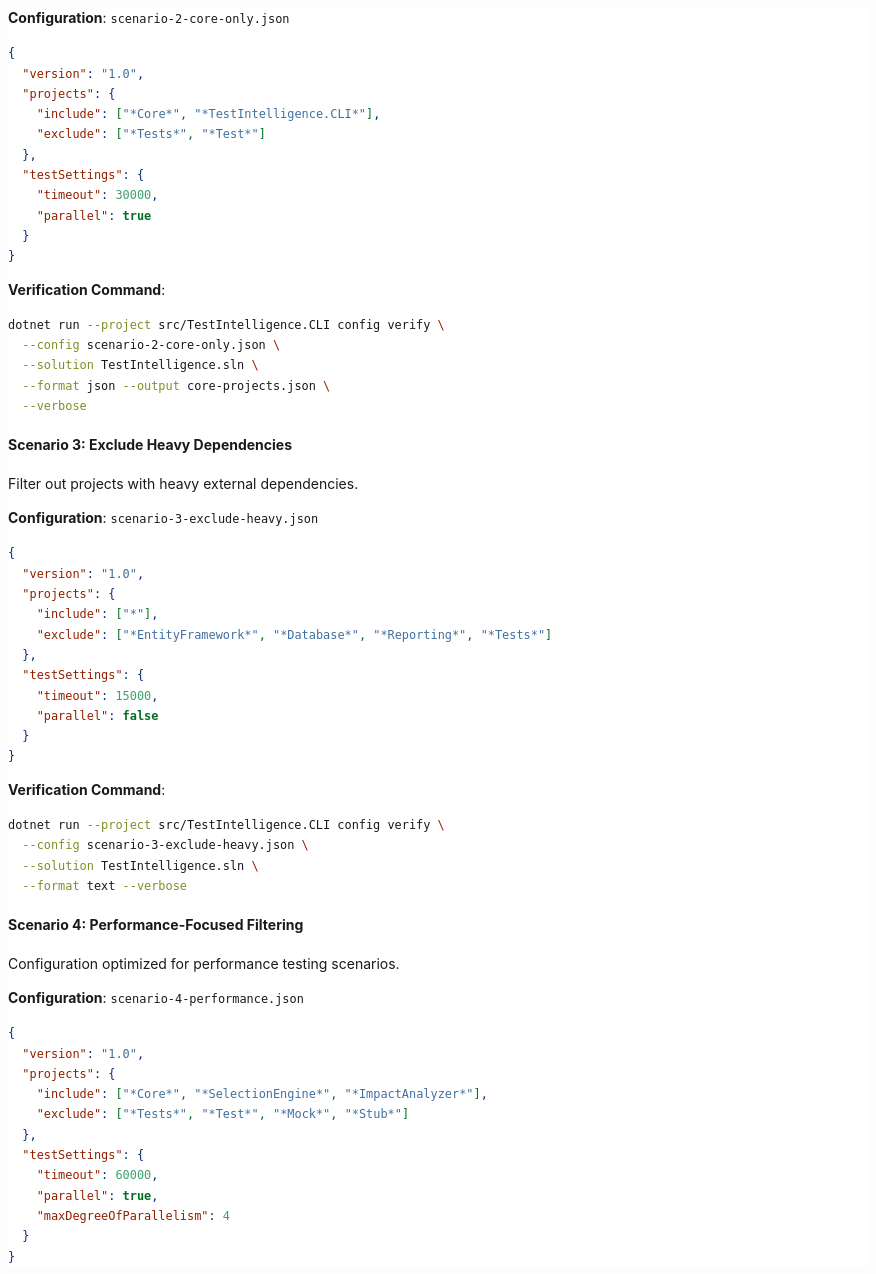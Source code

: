 **Configuration**: `scenario-2-core-only.json`
```json
{
  "version": "1.0",
  "projects": {
    "include": ["*Core*", "*TestIntelligence.CLI*"],
    "exclude": ["*Tests*", "*Test*"]
  },
  "testSettings": {
    "timeout": 30000,
    "parallel": true
  }
}
```

**Verification Command**:
```bash
dotnet run --project src/TestIntelligence.CLI config verify \
  --config scenario-2-core-only.json \
  --solution TestIntelligence.sln \
  --format json --output core-projects.json \
  --verbose
```

#### Scenario 3: Exclude Heavy Dependencies
Filter out projects with heavy external dependencies.

**Configuration**: `scenario-3-exclude-heavy.json`
```json
{
  "version": "1.0",
  "projects": {
    "include": ["*"],
    "exclude": ["*EntityFramework*", "*Database*", "*Reporting*", "*Tests*"]
  },
  "testSettings": {
    "timeout": 15000,
    "parallel": false
  }
}
```

**Verification Command**:
```bash
dotnet run --project src/TestIntelligence.CLI config verify \
  --config scenario-3-exclude-heavy.json \
  --solution TestIntelligence.sln \
  --format text --verbose
```

#### Scenario 4: Performance-Focused Filtering
Configuration optimized for performance testing scenarios.

**Configuration**: `scenario-4-performance.json`
```json
{
  "version": "1.0",
  "projects": {
    "include": ["*Core*", "*SelectionEngine*", "*ImpactAnalyzer*"],
    "exclude": ["*Tests*", "*Test*", "*Mock*", "*Stub*"]
  },
  "testSettings": {
    "timeout": 60000,
    "parallel": true,
    "maxDegreeOfParallelism": 4
  }
}
```